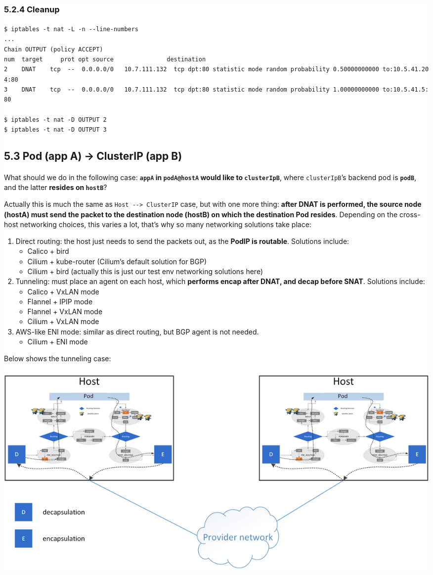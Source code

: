 ### 5.2.4 Cleanup

```
$ iptables -t nat -L -n --line-numbers
...
Chain OUTPUT (policy ACCEPT)
num  target     prot opt source               destination
2    DNAT    tcp  --  0.0.0.0/0   10.7.111.132  tcp dpt:80 statistic mode random probability 0.50000000000 to:10.5.41.204:80
3    DNAT    tcp  --  0.0.0.0/0   10.7.111.132  tcp dpt:80 statistic mode random probability 1.00000000000 to:10.5.41.5:80

$ iptables -t nat -D OUTPUT 2
$ iptables -t nat -D OUTPUT 3
```

## 5.3 Pod (app A) -> ClusterIP (app B)

What should we do in the following case: **`appA` in `podA@hostA` would like to `clusterIpB`**, where `clusterIpB`’s backend pod is **`podB`**, and the latter **resides on `hostB`**?

Actually this is much the same as `Host --> ClusterIP` case, but with one more thing: **after DNAT is performed, the source node (hostA) must send the packet to the destination node (hostB) on which the destination Pod resides**. Depending on the cross-host networking choices, this varies a lot, that’s why so many networking solutions take place:

1. Direct routing: the host just needs to send the packets out, as the **PodIP is routable**. Solutions include:
    - Calico + bird
    - Cilium + kube-router (Cilium’s default solution for BGP)
    - Cilium + bird (actually this is just our test env networking solutions here)
2. Tunneling: must place an agent on each host, which **performs encap after DNAT, and decap before SNAT**. Solutions include:
    - Calico + VxLAN mode
    - Flannel + IPIP mode
    - Flannel + VxLAN mode
    - Cilium + VxLAN mode
3. AWS-like ENI mode: similar as direct routing, but BGP agent is not needed.
    - Cilium + ENI mode

Below shows the tunneling case:

![img](cracking-k8s-node-proxy.assets/tunneling-166804577662131.png)
